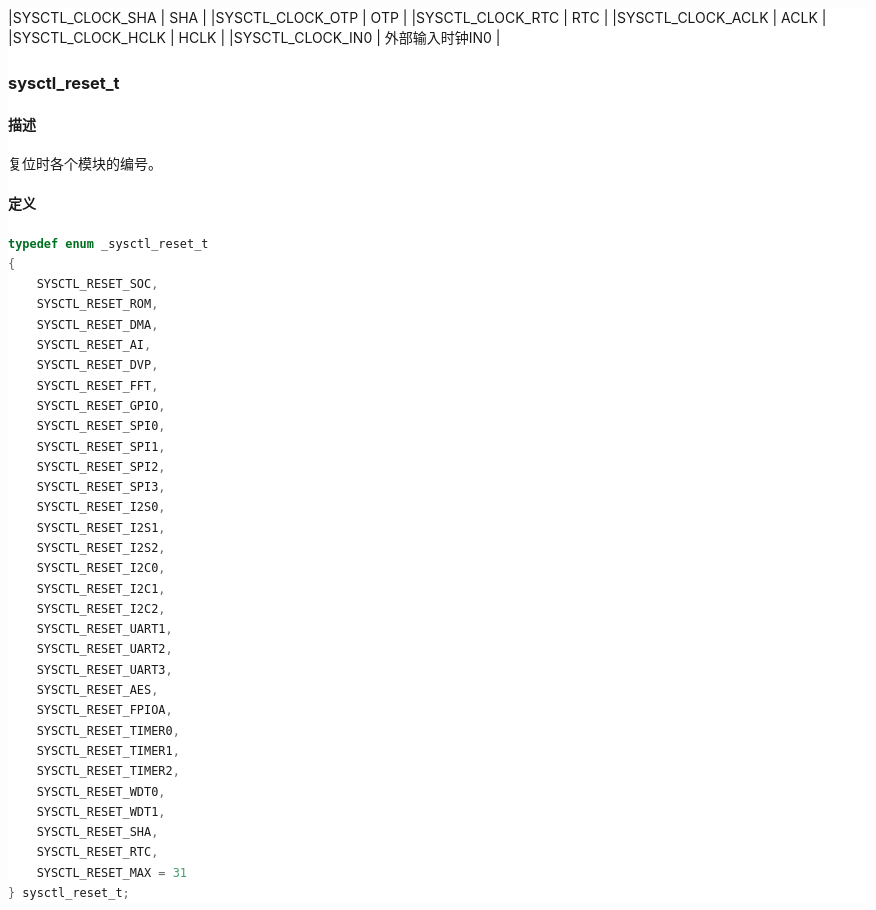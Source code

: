 |SYSCTL\_CLOCK\_SHA                      | SHA              |
|SYSCTL\_CLOCK\_OTP                      | OTP              |
|SYSCTL\_CLOCK\_RTC                      | RTC              |
|SYSCTL\_CLOCK\_ACLK                     | ACLK             |
|SYSCTL\_CLOCK\_HCLK                     | HCLK             |
|SYSCTL\_CLOCK\_IN0                      | 外部输入时钟IN0   |

### sysctl\_reset\_t

#### 描述

复位时各个模块的编号。

#### 定义

```c
typedef enum _sysctl_reset_t
{
    SYSCTL_RESET_SOC,
    SYSCTL_RESET_ROM,
    SYSCTL_RESET_DMA,
    SYSCTL_RESET_AI,
    SYSCTL_RESET_DVP,
    SYSCTL_RESET_FFT,
    SYSCTL_RESET_GPIO,
    SYSCTL_RESET_SPI0,
    SYSCTL_RESET_SPI1,
    SYSCTL_RESET_SPI2,
    SYSCTL_RESET_SPI3,
    SYSCTL_RESET_I2S0,
    SYSCTL_RESET_I2S1,
    SYSCTL_RESET_I2S2,
    SYSCTL_RESET_I2C0,
    SYSCTL_RESET_I2C1,
    SYSCTL_RESET_I2C2,
    SYSCTL_RESET_UART1,
    SYSCTL_RESET_UART2,
    SYSCTL_RESET_UART3,
    SYSCTL_RESET_AES,
    SYSCTL_RESET_FPIOA,
    SYSCTL_RESET_TIMER0,
    SYSCTL_RESET_TIMER1,
    SYSCTL_RESET_TIMER2,
    SYSCTL_RESET_WDT0,
    SYSCTL_RESET_WDT1,
    SYSCTL_RESET_SHA,
    SYSCTL_RESET_RTC,
    SYSCTL_RESET_MAX = 31
} sysctl_reset_t;
```
